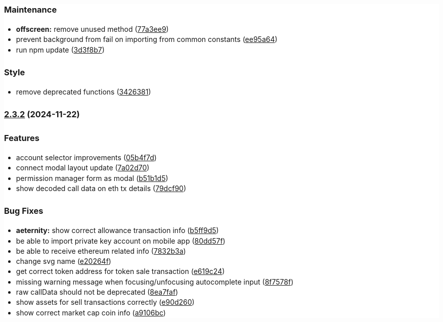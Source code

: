 ### Maintenance

* **offscreen:** remove unused method ([77a3ee9](https://github.com/Superhero-com/superhero-wallet/commit/77a3ee9023472970cf61724b19c468c8b5728cc0))
* prevent background from fail on importing from common constants ([ee95a64](https://github.com/Superhero-com/superhero-wallet/commit/ee95a64f4a31cae9f22c99b6474d5489b37c6326))
* run npm update ([3d3f8b7](https://github.com/Superhero-com/superhero-wallet/commit/3d3f8b7a1001c0e7633727a95a7b821dd743a15b))


### Style

* remove deprecated functions ([3426381](https://github.com/Superhero-com/superhero-wallet/commit/3426381764a616d53ba82f89d9b51fcbbc8893bd))

### [2.3.2](https://github.com/Superhero-com/superhero-wallet/compare/v2.3.1...v2.3.2) (2024-11-22)


### Features

* account selector improvements ([05b4f7d](https://github.com/Superhero-com/superhero-wallet/commit/05b4f7df03c8df0127bb6de54e14629e6bd5d03d))
* connect modal layout update ([7a02d70](https://github.com/Superhero-com/superhero-wallet/commit/7a02d70feabbcb51f105d59d1b74c9b994d18a39))
* permission manager form as modal ([b51b1d5](https://github.com/Superhero-com/superhero-wallet/commit/b51b1d54fdb7ebae1129c08f2d0c8cc2f22b162e))
* show decoded call data on eth tx details ([79dcf90](https://github.com/Superhero-com/superhero-wallet/commit/79dcf90e6099c2a602f1017bfcb758a5f1a745b1))


### Bug Fixes

* **aeternity:** show correct allowance transaction info ([b5ff9d5](https://github.com/Superhero-com/superhero-wallet/commit/b5ff9d5e4c252422c94a159397a3bb3f5a430384))
* be able to import private key account on mobile app ([80dd57f](https://github.com/Superhero-com/superhero-wallet/commit/80dd57f2eb816d524af8c8f6f4174ca2b9f30d8d))
* be able to receive ethereum related info ([7832b3a](https://github.com/Superhero-com/superhero-wallet/commit/7832b3a6ff2eebc34193b020f60faf0348b7ca3d))
* change svg name ([e20264f](https://github.com/Superhero-com/superhero-wallet/commit/e20264f87ad39ffb691ab85b9aa5ac07c861471b))
* get correct token address for token sale transaction ([e619c24](https://github.com/Superhero-com/superhero-wallet/commit/e619c246e1f9cb8e1a6752929814b02235c8191c))
* missing warning message when focusing/unfocusing autocomplete input ([8f7578f](https://github.com/Superhero-com/superhero-wallet/commit/8f7578f24027df23096e15580258bd629ef0db43))
* raw callData should not be deprecated ([8ea7faf](https://github.com/Superhero-com/superhero-wallet/commit/8ea7fafcd809b256052c59e5a33488d526c07914))
* show assets for sell transactions correctly ([e90d260](https://github.com/Superhero-com/superhero-wallet/commit/e90d260b8e3562b40caf57159a4feb594b4bbc57))
* show correct market cap coin info ([a9106bc](https://github.com/Superhero-com/superhero-wallet/commit/a9106bc4ee855bc6f176db88d1a09ed295748578))

